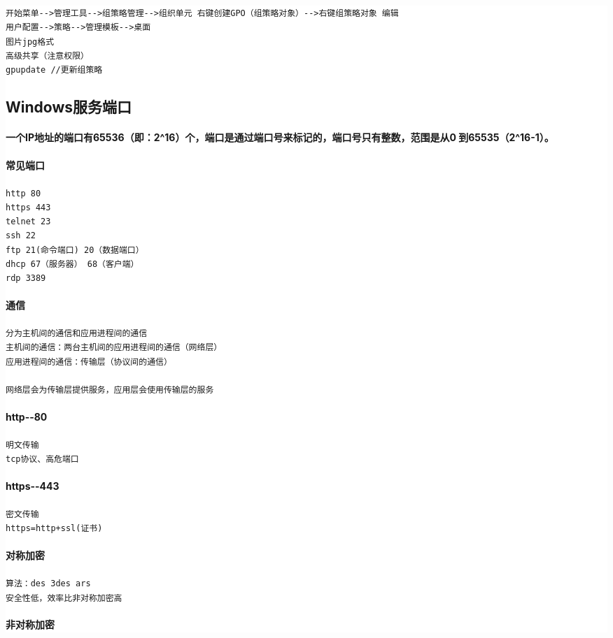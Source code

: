 ```
开始菜单-->管理工具-->组策略管理-->组织单元 右键创建GPO（组策略对象）-->右键组策略对象 编辑
用户配置-->策略-->管理模板-->桌面
图片jpg格式
高级共享（注意权限）
gpupdate //更新组策略
```

## Windows服务端口

**一个IP地址的端口有65536（即：2^16）个，端口是通过端口号来标记的，端口号只有整数，范围是从0 到65535（2^16-1）。**

#### 常见端口

```
http 80
https 443
telnet 23
ssh 22
ftp 21(命令端口) 20（数据端口）
dhcp 67（服务器） 68（客户端）
rdp 3389
```

#### 通信

```
分为主机间的通信和应用进程间的通信
主机间的通信：两台主机间的应用进程间的通信（网络层）
应用进程间的通信：传输层（协议间的通信）

网络层会为传输层提供服务，应用层会使用传输层的服务
```

#### http--80

```
明文传输
tcp协议、高危端口
```

#### https--443

```
密文传输
https=http+ssl(证书)
```

#### 对称加密

```
算法：des 3des ars
安全性低，效率比非对称加密高
```

#### 非对称加密

